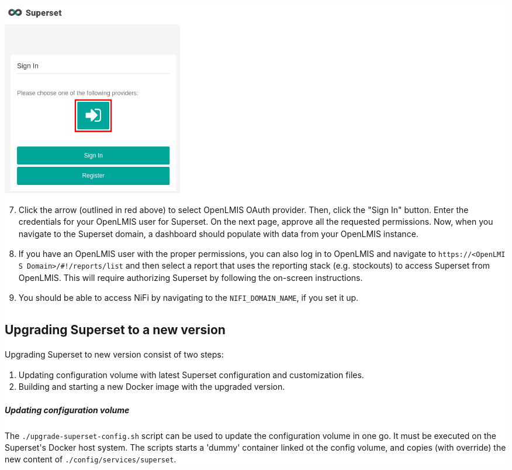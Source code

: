   <img src="./superset-login.png" alt="Superset sign-in screen, with the first provider button outlined in red" width="300px"/>

7. Click the arrow (outlined in red above) to select OpenLMIS OAuth provider. Then, click the "Sign In" button. Enter the credentials for your OpenLMIS user for Superset. On the next page, approve all the requested permissions. Now, when you navigate to the Superset domain, a dashboard should populate with data from your OpenLMIS instance.

8.  If you have an OpenLMIS user with the proper permissions, you can also log in to OpenLMIS and navigate to `https://<OpenLMIS Domain>/#!/reports/list` and then select a report that uses the reporting stack (e.g. stockouts) to access Superset from OpenLMIS. This will require authorizing Superset by following the on-screen instructions.

9. You should be able to access NiFi by navigating to the `NIFI_DOMAIN_NAME`, if you set it up.

## Upgrading Superset to a new version

Upgrading Superset to new version consist of two steps:
1. Updating configuration volume with latest Superset configuration and customization files.
1. Building and starting a new Docker image with the upgraded version.

##### Updating configuration volume

The `./upgrade-superset-config.sh` script can be used to update the configuration volume in one go. 
It must be executed on the Superset's Docker host system. 
The scripts starts a 'dummy' container linked ot the config volume, and copies (with override) the new content
of `./config/services/superset`.
